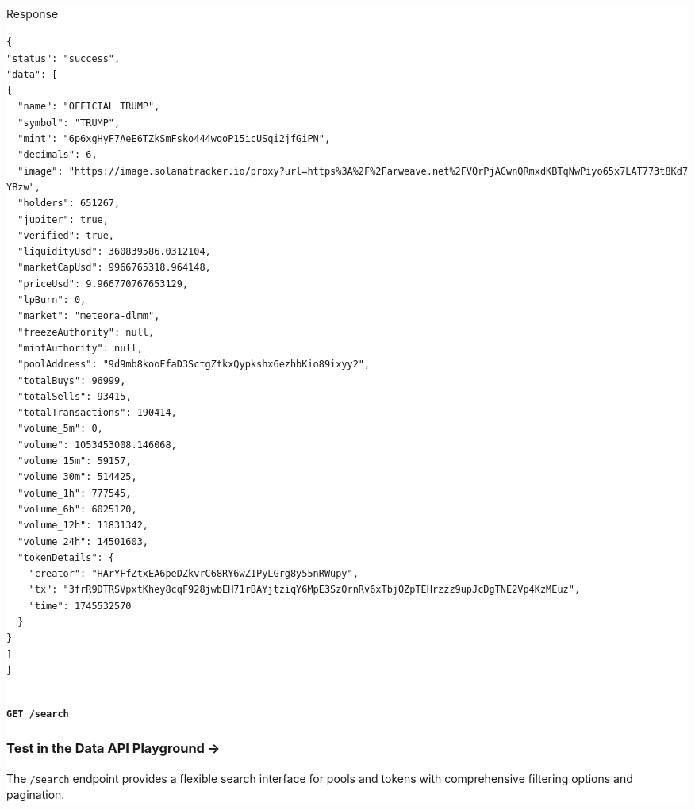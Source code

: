 Response
    
    
    {
    "status": "success",
    "data": [
    {
      "name": "OFFICIAL TRUMP",
      "symbol": "TRUMP",
      "mint": "6p6xgHyF7AeE6TZkSmFsko444wqoP15icUSqi2jfGiPN",
      "decimals": 6,
      "image": "https://image.solanatracker.io/proxy?url=https%3A%2F%2Farweave.net%2FVQrPjACwnQRmxdKBTqNwPiyo65x7LAT773t8Kd7YBzw",
      "holders": 651267,
      "jupiter": true,
      "verified": true,
      "liquidityUsd": 360839586.0312104,
      "marketCapUsd": 9966765318.964148,
      "priceUsd": 9.966770767653129,
      "lpBurn": 0,
      "market": "meteora-dlmm",
      "freezeAuthority": null,
      "mintAuthority": null,
      "poolAddress": "9d9mb8kooFfaD3SctgZtkxQypkshx6ezhbKio89ixyy2",
      "totalBuys": 96999,
      "totalSells": 93415,
      "totalTransactions": 190414,
      "volume_5m": 0,
      "volume": 1053453008.146068,
      "volume_15m": 59157,
      "volume_30m": 514425,
      "volume_1h": 777545,
      "volume_6h": 6025120,
      "volume_12h": 11831342,
      "volume_24h": 14501603,
      "tokenDetails": {
        "creator": "HArYFfZtxEA6peDZkvrC68RY6wZ1PyLGrg8y55nRWupy",
        "tx": "3frR9DTRSVpxtKhey8cqF928jwbEH71rBAYjtziqY6MpE3SzQrnRv6xTbjQZpTEHrzzz9upJcDgTNE2Vp4KzMEuz",
        "time": 1745532570
      }
    }
    ]
    }

---

#### `GET /search`

### [Test in the Data API Playground ->](https://www.solanatracker.io/account/data-api/playground?endpoint=/search)

The `/search` endpoint provides a flexible search interface for pools and tokens with comprehensive filtering options and pagination.
